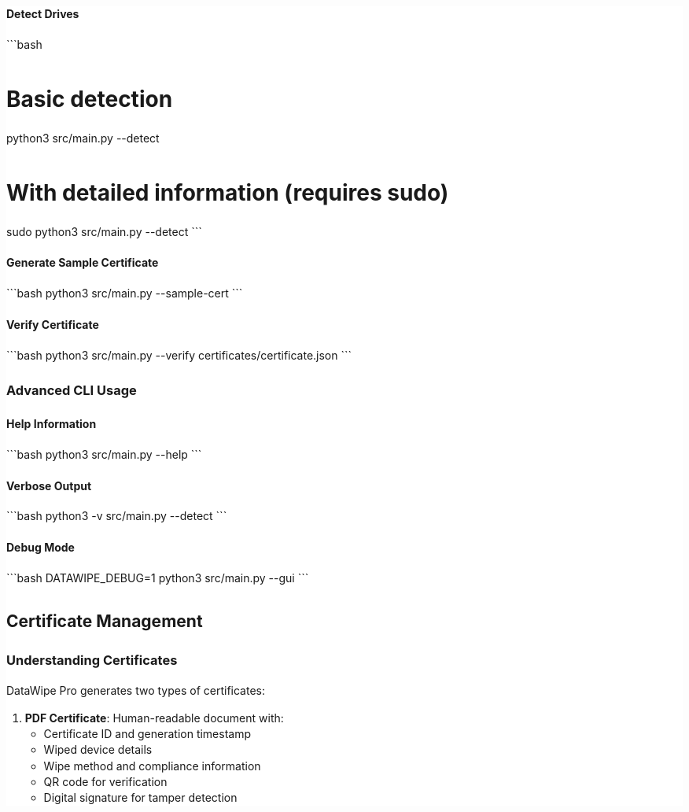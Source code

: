 #### Detect Drives
\`\`\`bash
# Basic detection
python3 src/main.py --detect

# With detailed information (requires sudo)
sudo python3 src/main.py --detect
\`\`\`

#### Generate Sample Certificate
\`\`\`bash
python3 src/main.py --sample-cert
\`\`\`

#### Verify Certificate
\`\`\`bash
python3 src/main.py --verify certificates/certificate.json
\`\`\`

### Advanced CLI Usage

#### Help Information
\`\`\`bash
python3 src/main.py --help
\`\`\`

#### Verbose Output
\`\`\`bash
python3 -v src/main.py --detect
\`\`\`

#### Debug Mode
\`\`\`bash
DATAWIPE_DEBUG=1 python3 src/main.py --gui
\`\`\`

## Certificate Management

### Understanding Certificates

DataWipe Pro generates two types of certificates:

1. **PDF Certificate**: Human-readable document with:
   - Certificate ID and generation timestamp
   - Wiped device details
   - Wipe method and compliance information
   - QR code for verification
   - Digital signature for tamper detection
